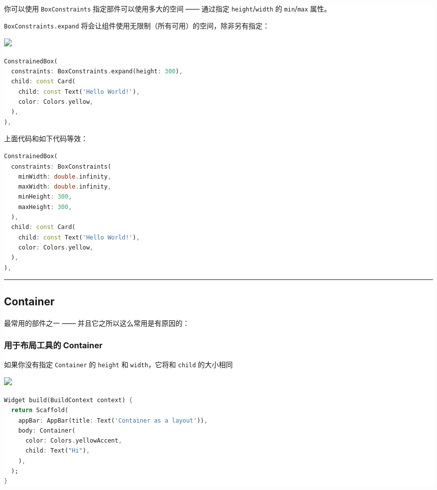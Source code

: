 你可以使用 `BoxConstraints` 指定部件可以使用多大的空间 —— 通过指定 `height`/`width` 的 `min`/`max` 属性。

`BoxConstraints.expand` 将会让组件使用无限制（所有可用）的空间，除非另有指定：

![](https://cdn-images-1.medium.com/max/2000/1*q4nM3zvOd1PQFQMxCqZueQ.png)

```dart
ConstrainedBox(
  constraints: BoxConstraints.expand(height: 300),
  child: const Card(
    child: const Text('Hello World!'), 
    color: Colors.yellow,
  ),
),
```

上面代码和如下代码等效：

```dart
ConstrainedBox(
  constraints: BoxConstraints(
    minWidth: double.infinity,
    maxWidth: double.infinity,
    minHeight: 300,
    maxHeight: 300,
  ),
  child: const Card(
    child: const Text('Hello World!'), 
    color: Colors.yellow,
  ),
),
```

***

## Container

最常用的部件之一 —— 并且它之所以这么常用是有原因的：

### 用于布局工具的 Container

如果你没有指定 `Container` 的 `height` 和 `width`，它将和 `child` 的大小相同

![](https://cdn-images-1.medium.com/max/2000/1*PLsAfFDKge7Gr7yl3M_iTA.png)

```dart
Widget build(BuildContext context) {
  return Scaffold(
    appBar: AppBar(title: Text('Container as a layout')),
    body: Container(
      color: Colors.yellowAccent,
      child: Text("Hi"),
    ),
  );
}
```
